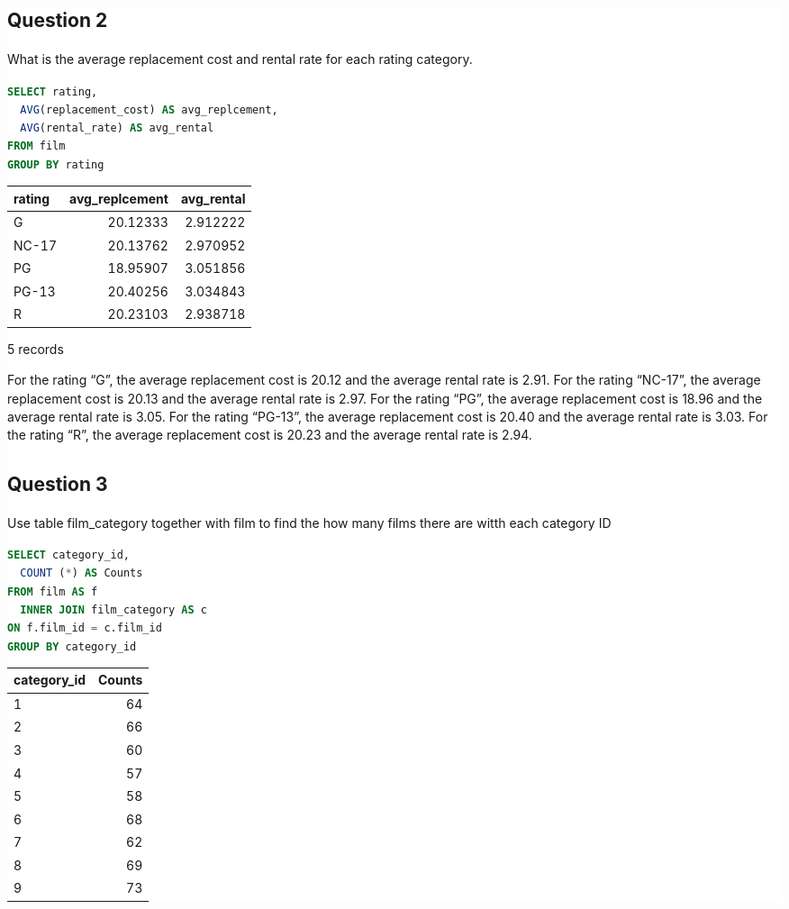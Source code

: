 ## Question 2

What is the average replacement cost and rental rate for each rating
category.

``` sql
SELECT rating,
  AVG(replacement_cost) AS avg_replcement,
  AVG(rental_rate) AS avg_rental
FROM film
GROUP BY rating
```

| rating | avg_replcement | avg_rental |
|:-------|---------------:|-----------:|
| G      |       20.12333 |   2.912222 |
| NC-17  |       20.13762 |   2.970952 |
| PG     |       18.95907 |   3.051856 |
| PG-13  |       20.40256 |   3.034843 |
| R      |       20.23103 |   2.938718 |

5 records

For the rating “G”, the average replacement cost is 20.12 and the
average rental rate is 2.91. For the rating “NC-17”, the average
replacement cost is 20.13 and the average rental rate is 2.97. For the
rating “PG”, the average replacement cost is 18.96 and the average
rental rate is 3.05. For the rating “PG-13”, the average replacement
cost is 20.40 and the average rental rate is 3.03. For the rating “R”,
the average replacement cost is 20.23 and the average rental rate is
2.94.

## Question 3

Use table film_category together with film to find the how many films
there are witth each category ID

``` sql
SELECT category_id,
  COUNT (*) AS Counts
FROM film AS f
  INNER JOIN film_category AS c
ON f.film_id = c.film_id
GROUP BY category_id
```

| category_id | Counts |
|:------------|-------:|
| 1           |     64 |
| 2           |     66 |
| 3           |     60 |
| 4           |     57 |
| 5           |     58 |
| 6           |     68 |
| 7           |     62 |
| 8           |     69 |
| 9           |     73 |